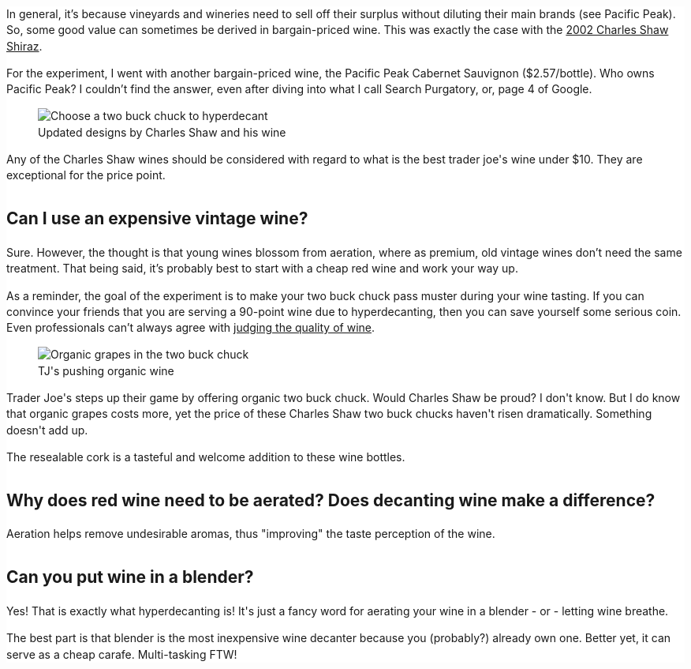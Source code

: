 In general, it’s because vineyards and wineries need to sell off their surplus without diluting their main brands (see Pacific Peak). So, some good value can sometimes be derived in bargain-priced wine. This was exactly the case with the <a href="https://www.npr.org/templates/story/story.php?storyId=1963794">2002 Charles Shaw Shiraz</a>.

For the experiment, I went with another bargain-priced wine, the Pacific Peak Cabernet Sauvignon ($2.57/bottle). Who owns Pacific Peak? I couldn’t find the answer, even after diving into what I call Search Purgatory, or, page 4 of Google.

<figure>
  <img class="lazy" src="/img/articles/two-buck-chuck-updated-branding.jpg" alt="Choose a two buck chuck to hyperdecant" width="720" height="540" />
  <figcaption class="caption">Updated designs by Charles Shaw and his wine</figcaption>
</figure>

Any of the Charles Shaw wines should be considered with regard to what is the best trader joe's wine under $10.  They are exceptional for the price point.

## Can I use an expensive vintage wine?

Sure. However, the thought is that young wines blossom from aeration, where as premium, old vintage wines don’t need the same treatment. That being said, it’s probably best to start with a cheap red wine and work your way up.

As a reminder, the goal of the experiment is to make your two buck chuck pass muster during your wine tasting. If you can convince your friends that you are serving a 90-point wine due to hyperdecanting, then you can save yourself some serious coin. Even professionals can’t always agree with <a href="https://www.cambridge.org/core/journals/journal-of-wine-economics/article/an-analysis-of-the-concordance-among-13-us-wine-competitions/0133849E8FD76B5D20A13C9F720EE102">judging the quality of wine</a>.

<figure>
  <img class="lazy" src="/img/articles/organic-two-buck-chuck.jpg" alt="Organic grapes in the two buck chuck" width="640" height="853" />
  <figcaption class="caption">TJ's pushing organic wine</figcaption>
</figure>

Trader Joe's steps up their game by offering organic two buck chuck.  Would Charles Shaw be proud?  I don't know.  But I do know that organic grapes costs more, yet the price of these Charles Shaw two buck chucks haven't risen dramatically.  Something doesn't add up.

The resealable cork is a tasteful and welcome addition to these wine bottles.  

## Why does red wine need to be aerated? Does decanting wine make a difference?

Aeration helps remove undesirable aromas, thus "improving" the taste perception of the wine.

## Can you put wine in a blender?

Yes! That is exactly what hyperdecanting is!  It's just a fancy word for aerating your wine in a blender - or - letting wine breathe.

The best part is that blender is the most inexpensive wine decanter because you (probably?) already own one. Better yet, it can serve as a cheap carafe.  Multi-tasking FTW!
